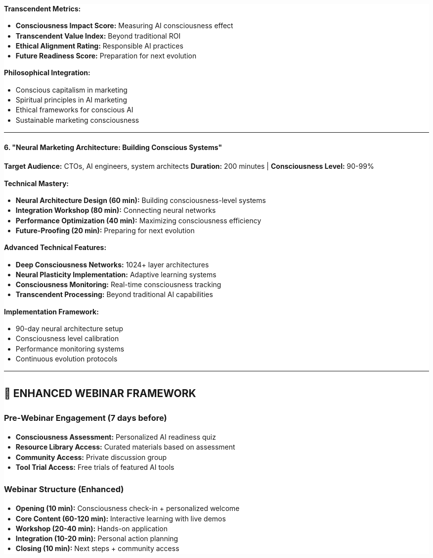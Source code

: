 **Transcendent Metrics:**
- **Consciousness Impact Score:** Measuring AI consciousness effect
- **Transcendent Value Index:** Beyond traditional ROI
- **Ethical Alignment Rating:** Responsible AI practices
- **Future Readiness Score:** Preparation for next evolution

**Philosophical Integration:**
- Conscious capitalism in marketing
- Spiritual principles in AI marketing
- Ethical frameworks for conscious AI
- Sustainable marketing consciousness

---

#### **6. "Neural Marketing Architecture: Building Conscious Systems"**
**Target Audience:** CTOs, AI engineers, system architects
**Duration:** 200 minutes | **Consciousness Level:** 90-99%

**Technical Mastery:**
- **Neural Architecture Design (60 min):** Building consciousness-level systems
- **Integration Workshop (80 min):** Connecting neural networks
- **Performance Optimization (40 min):** Maximizing consciousness efficiency
- **Future-Proofing (20 min):** Preparing for next evolution

**Advanced Technical Features:**
- **Deep Consciousness Networks:** 1024+ layer architectures
- **Neural Plasticity Implementation:** Adaptive learning systems
- **Consciousness Monitoring:** Real-time consciousness tracking
- **Transcendent Processing:** Beyond traditional AI capabilities

**Implementation Framework:**
- 90-day neural architecture setup
- Consciousness level calibration
- Performance monitoring systems
- Continuous evolution protocols

---

## 🎯 **ENHANCED WEBINAR FRAMEWORK**

### **Pre-Webinar Engagement (7 days before)**
- **Consciousness Assessment:** Personalized AI readiness quiz
- **Resource Library Access:** Curated materials based on assessment
- **Community Access:** Private discussion group
- **Tool Trial Access:** Free trials of featured AI tools

### **Webinar Structure (Enhanced)**
- **Opening (10 min):** Consciousness check-in + personalized welcome
- **Core Content (60-120 min):** Interactive learning with live demos
- **Workshop (20-40 min):** Hands-on application
- **Integration (10-20 min):** Personal action planning
- **Closing (10 min):** Next steps + community access

